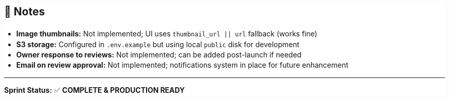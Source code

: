## 📝 Notes

- **Image thumbnails:** Not implemented; UI uses `thumbnail_url || url` fallback (works fine)
- **S3 storage:** Configured in `.env.example` but using local `public` disk for development
- **Owner response to reviews:** Not implemented; can be added post-launch if needed
- **Email on review approval:** Not implemented; notifications system in place for future enhancement

---

**Sprint Status:** ✅ **COMPLETE & PRODUCTION READY**
